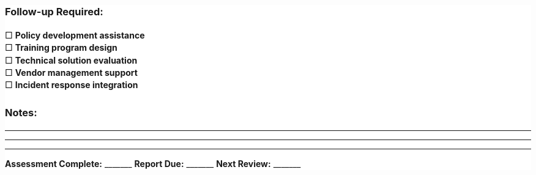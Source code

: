 ### Follow-up Required:
□ **Policy development assistance**  
□ **Training program design**  
□ **Technical solution evaluation**  
□ **Vendor management support**  
□ **Incident response integration**  

### Notes:
_________________________________________________________________
_________________________________________________________________
_________________________________________________________________

**Assessment Complete:** _______ **Report Due:** _______ **Next Review:** _______